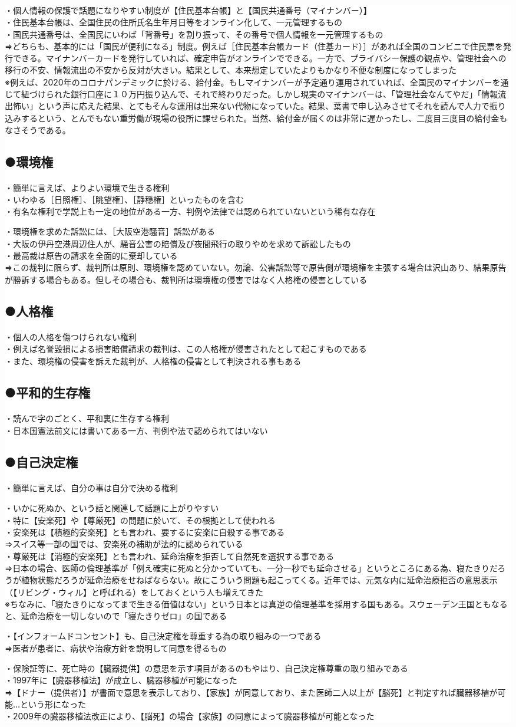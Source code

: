 ・個人情報の保護で話題になりやすい制度が【住民基本台帳】と【国民共通番号（マイナンバー）】  
・住民基本台帳は、全国住民の住所氏名生年月日等をオンライン化して、一元管理するもの  
・国民共通番号は、全国民にいわば「背番号」を割り振って、その番号で個人情報を一元管理するもの  
⇒どちらも、基本的には「国民が便利になる」制度。例えば［住民基本台帳カード（住基カード）］があれば全国のコンビニで住民票を発行できる。マイナンバーカードを発行していれば、確定申告がオンラインでできる。一方で、プライバシー保護の観点や、管理社会への移行の不安、情報流出の不安から反対が大きい。結果として、本来想定していたよりもかなり不便な制度になってしまった  
※例えば、2020年のコロナパンデミックに於ける、給付金。もしマイナンバーが予定通り運用されていれば、全国民のマイナンバーを通じて紐づけられた銀行口座に１０万円振り込んで、それで終わりだった。しかし現実のマイナンバーは、「管理社会なんてやだ」「情報流出怖い」という声に応えた結果、とてもそんな運用は出来ない代物になっていた。結果、葉書で申し込みさせてそれを読んで人力で振り込みするという、とんでもない重労働が現場の役所に課せられた。当然、給付金が届くのは非常に遅かったし、二度目三度目の給付金もなさそうである。  
  
## ●環境権  
・簡単に言えば、よりよい環境で生きる権利  
・いわゆる［日照権］、［眺望権］、［静穏権］といったものを含む  
・有名な権利で学説上も一定の地位がある一方、判例や法律では認められていないという稀有な存在  
  
・環境権を求めた訴訟には、［大阪空港騒音］訴訟がある  
・大阪の伊丹空港周辺住人が、騒音公害の賠償及び夜間飛行の取りやめを求めて訴訟したもの  
・最高裁は原告の請求を全面的に棄却している  
⇒この裁判に限らず、裁判所は原則、環境権を認めていない。勿論、公害訴訟等で原告側が環境権を主張する場合は沢山あり、結果原告が勝訴する場合もある。但しその場合も、裁判所は環境権の侵害ではなく人格権の侵害としている  
  
  
## ●人格権  
・個人の人格を傷つけられない権利  
・例えば名誉毀損による損害賠償請求の裁判は、この人格権が侵害されたとして起こすものである  
・また、環境権の侵害を訴えた裁判が、人格権の侵害として判決される事もある  
  
  
## ●平和的生存権  
・読んで字のごとく、平和裏に生存する権利  
・日本国憲法前文には書いてある一方、判例や法で認められてはいない  
  
  
  
## ●自己決定権  
・簡単に言えば、自分の事は自分で決める権利  
  
・いかに死ぬか、という話と関連して話題に上がりやすい  
・特に【安楽死】や【尊厳死】の問題に於いて、その根拠として使われる  
・安楽死は【積極的安楽死】とも言われ、要するに安楽に自殺する事である  
⇒スイス等一部の国では、安楽死の補助が法的に認められている  
・尊厳死は【消極的安楽死】とも言われ、延命治療を拒否して自然死を選択する事である  
⇒日本の場合、医師の倫理基準が「例え確実に死ぬと分かっていても、一分一秒でも延命させる」というところにある為、寝たきりだろうが植物状態だろうが延命治療をせねばならない。故にこういう問題も起こってくる。近年では、元気な内に延命治療拒否の意思表示（【リビング・ウィル】と呼ばれる）をしておくという人も増えてきた  
※ちなみに、「寝たきりになってまで生きる価値はない」という日本とは真逆の倫理基準を採用する国もある。スウェーデン王国ともなると、延命治療を一切しないので「寝たきりゼロ」の国である  
  
・【インフォームドコンセント】も、自己決定権を尊重する為の取り組みの一つである  
⇒医者が患者に、病状や治療方針を説明して同意を得るもの  
  
・保険証等に、死亡時の【臓器提供】の意思を示す項目があるのもやはり、自己決定権尊重の取り組みである  
・1997年に【臓器移植法】が成立し、臓器移植が可能になった  
⇒【ドナー（提供者）】が書面で意思を表示しており、【家族】が同意しており、また医師二人以上が【脳死】と判定すれば臓器移植が可能…という形になった  
・2009年の臓器移植法改正により、【脳死】の場合【家族】の同意によって臓器移植が可能となった  
  